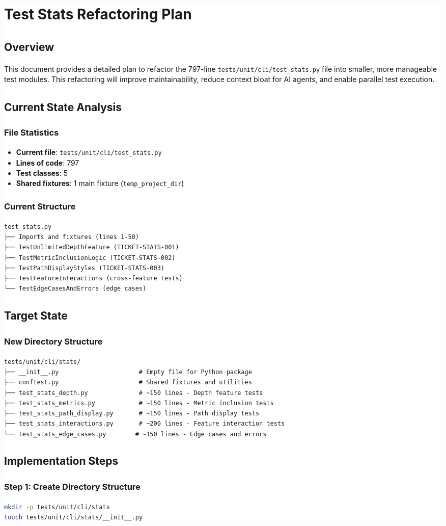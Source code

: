 # Test Stats Refactoring Plan

## Overview
This document provides a detailed plan to refactor the 797-line `tests/unit/cli/test_stats.py` file into smaller, more manageable test modules. This refactoring will improve maintainability, reduce context bloat for AI agents, and enable parallel test execution.

## Current State Analysis

### File Statistics
- **Current file**: `tests/unit/cli/test_stats.py`
- **Lines of code**: 797
- **Test classes**: 5
- **Shared fixtures**: 1 main fixture (`temp_project_dir`)

### Current Structure
```
test_stats.py
├── Imports and fixtures (lines 1-50)
├── TestUnlimitedDepthFeature (TICKET-STATS-001)
├── TestMetricInclusionLogic (TICKET-STATS-002)
├── TestPathDisplayStyles (TICKET-STATS-003)
├── TestFeatureInteractions (cross-feature tests)
└── TestEdgeCasesAndErrors (edge cases)
```

## Target State

### New Directory Structure
```
tests/unit/cli/stats/
├── __init__.py                      # Empty file for Python package
├── conftest.py                      # Shared fixtures and utilities
├── test_stats_depth.py              # ~150 lines - Depth feature tests
├── test_stats_metrics.py            # ~150 lines - Metric inclusion tests
├── test_stats_path_display.py       # ~150 lines - Path display tests
├── test_stats_interactions.py       # ~200 lines - Feature interaction tests
└── test_stats_edge_cases.py        # ~150 lines - Edge cases and errors
```

## Implementation Steps

### Step 1: Create Directory Structure
```bash
mkdir -p tests/unit/cli/stats
touch tests/unit/cli/stats/__init__.py
```
